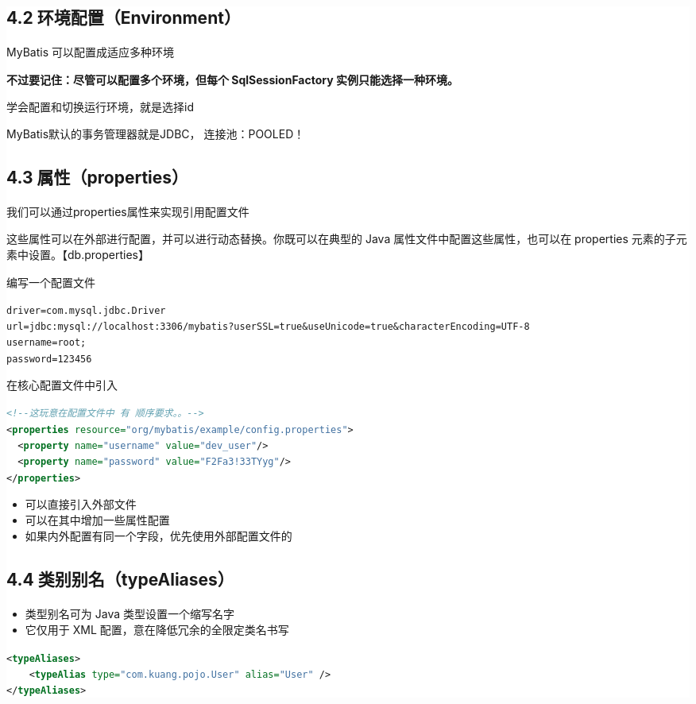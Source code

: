 


## 4.2 环境配置（Environment）

MyBatis 可以配置成适应多种环境

**不过要记住：尽管可以配置多个环境，但每个 SqlSessionFactory 实例只能选择一种环境。**

学会配置和切换运行环境，就是选择id

MyBatis默认的事务管理器就是JDBC， 连接池：POOLED！



## 4.3 属性（properties）

我们可以通过properties属性来实现引用配置文件

这些属性可以在外部进行配置，并可以进行动态替换。你既可以在典型的 Java 属性文件中配置这些属性，也可以在 properties 元素的子元素中设置。【db.properties】



编写一个配置文件

```properties
driver=com.mysql.jdbc.Driver
url=jdbc:mysql://localhost:3306/mybatis?userSSL=true&useUnicode=true&characterEncoding=UTF-8
username=root;
password=123456
```



在核心配置文件中引入

```xml
<!--这玩意在配置文件中 有 顺序要求。。-->
<properties resource="org/mybatis/example/config.properties">
  <property name="username" value="dev_user"/>
  <property name="password" value="F2Fa3!33TYyg"/>
</properties>
```

-   可以直接引入外部文件
-   可以在其中增加一些属性配置
-   如果内外配置有同一个字段，优先使用外部配置文件的



## 4.4 类别别名（typeAliases）

-   类型别名可为 Java 类型设置一个缩写名字
-   它仅用于 XML 配置，意在降低冗余的全限定类名书写

```xml
<typeAliases>
    <typeAlias type="com.kuang.pojo.User" alias="User" />
</typeAliases>
```
